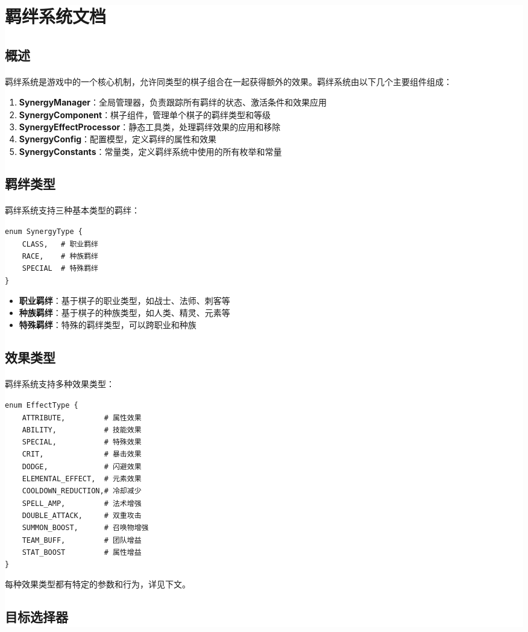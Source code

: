 # 羁绊系统文档

## 概述

羁绊系统是游戏中的一个核心机制，允许同类型的棋子组合在一起获得额外的效果。羁绊系统由以下几个主要组件组成：

1. **SynergyManager**：全局管理器，负责跟踪所有羁绊的状态、激活条件和效果应用
2. **SynergyComponent**：棋子组件，管理单个棋子的羁绊类型和等级
3. **SynergyEffectProcessor**：静态工具类，处理羁绊效果的应用和移除
4. **SynergyConfig**：配置模型，定义羁绊的属性和效果
5. **SynergyConstants**：常量类，定义羁绊系统中使用的所有枚举和常量

## 羁绊类型

羁绊系统支持三种基本类型的羁绊：

```gdscript
enum SynergyType {
    CLASS,   # 职业羁绊
    RACE,    # 种族羁绊
    SPECIAL  # 特殊羁绊
}
```

- **职业羁绊**：基于棋子的职业类型，如战士、法师、刺客等
- **种族羁绊**：基于棋子的种族类型，如人类、精灵、元素等
- **特殊羁绊**：特殊的羁绊类型，可以跨职业和种族

## 效果类型

羁绊系统支持多种效果类型：

```gdscript
enum EffectType {
    ATTRIBUTE,         # 属性效果
    ABILITY,           # 技能效果
    SPECIAL,           # 特殊效果
    CRIT,              # 暴击效果
    DODGE,             # 闪避效果
    ELEMENTAL_EFFECT,  # 元素效果
    COOLDOWN_REDUCTION,# 冷却减少
    SPELL_AMP,         # 法术增强
    DOUBLE_ATTACK,     # 双重攻击
    SUMMON_BOOST,      # 召唤物增强
    TEAM_BUFF,         # 团队增益
    STAT_BOOST         # 属性增益
}
```

每种效果类型都有特定的参数和行为，详见下文。

## 目标选择器
